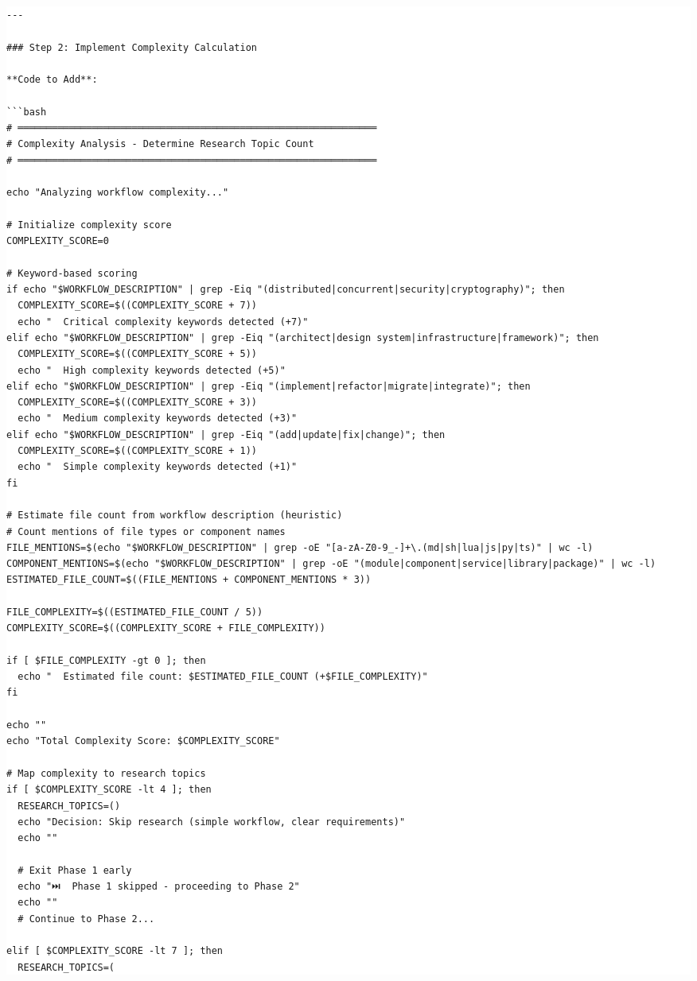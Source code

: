 ```
---

### Step 2: Implement Complexity Calculation

**Code to Add**:

```bash
# ═══════════════════════════════════════════════════════════════
# Complexity Analysis - Determine Research Topic Count
# ═══════════════════════════════════════════════════════════════

echo "Analyzing workflow complexity..."

# Initialize complexity score
COMPLEXITY_SCORE=0

# Keyword-based scoring
if echo "$WORKFLOW_DESCRIPTION" | grep -Eiq "(distributed|concurrent|security|cryptography)"; then
  COMPLEXITY_SCORE=$((COMPLEXITY_SCORE + 7))
  echo "  Critical complexity keywords detected (+7)"
elif echo "$WORKFLOW_DESCRIPTION" | grep -Eiq "(architect|design system|infrastructure|framework)"; then
  COMPLEXITY_SCORE=$((COMPLEXITY_SCORE + 5))
  echo "  High complexity keywords detected (+5)"
elif echo "$WORKFLOW_DESCRIPTION" | grep -Eiq "(implement|refactor|migrate|integrate)"; then
  COMPLEXITY_SCORE=$((COMPLEXITY_SCORE + 3))
  echo "  Medium complexity keywords detected (+3)"
elif echo "$WORKFLOW_DESCRIPTION" | grep -Eiq "(add|update|fix|change)"; then
  COMPLEXITY_SCORE=$((COMPLEXITY_SCORE + 1))
  echo "  Simple complexity keywords detected (+1)"
fi

# Estimate file count from workflow description (heuristic)
# Count mentions of file types or component names
FILE_MENTIONS=$(echo "$WORKFLOW_DESCRIPTION" | grep -oE "[a-zA-Z0-9_-]+\.(md|sh|lua|js|py|ts)" | wc -l)
COMPONENT_MENTIONS=$(echo "$WORKFLOW_DESCRIPTION" | grep -oE "(module|component|service|library|package)" | wc -l)
ESTIMATED_FILE_COUNT=$((FILE_MENTIONS + COMPONENT_MENTIONS * 3))

FILE_COMPLEXITY=$((ESTIMATED_FILE_COUNT / 5))
COMPLEXITY_SCORE=$((COMPLEXITY_SCORE + FILE_COMPLEXITY))

if [ $FILE_COMPLEXITY -gt 0 ]; then
  echo "  Estimated file count: $ESTIMATED_FILE_COUNT (+$FILE_COMPLEXITY)"
fi

echo ""
echo "Total Complexity Score: $COMPLEXITY_SCORE"

# Map complexity to research topics
if [ $COMPLEXITY_SCORE -lt 4 ]; then
  RESEARCH_TOPICS=()
  echo "Decision: Skip research (simple workflow, clear requirements)"
  echo ""

  # Exit Phase 1 early
  echo "⏭️  Phase 1 skipped - proceeding to Phase 2"
  echo ""
  # Continue to Phase 2...

elif [ $COMPLEXITY_SCORE -lt 7 ]; then
  RESEARCH_TOPICS=(
```